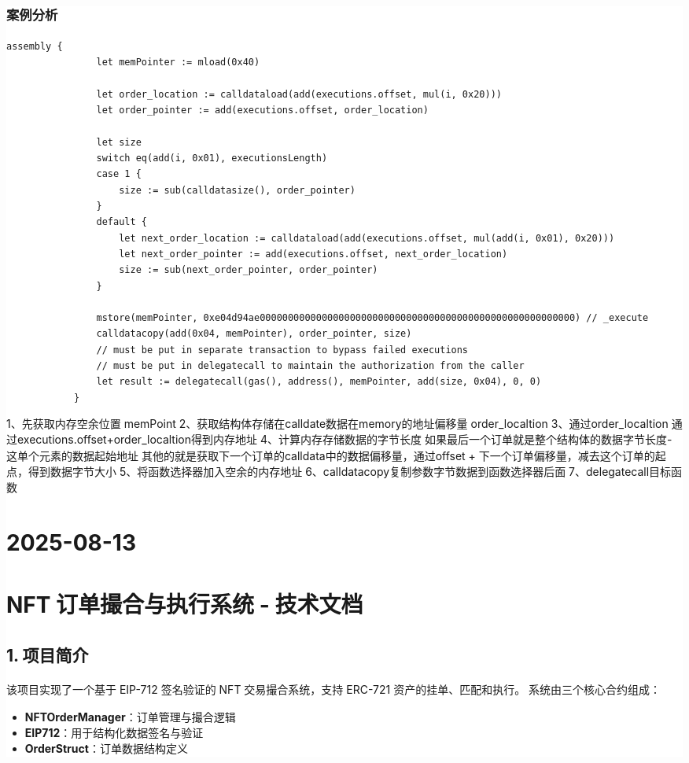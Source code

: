 ### 案例分析
```
assembly {
                let memPointer := mload(0x40)

                let order_location := calldataload(add(executions.offset, mul(i, 0x20)))
                let order_pointer := add(executions.offset, order_location)

                let size
                switch eq(add(i, 0x01), executionsLength)
                case 1 {
                    size := sub(calldatasize(), order_pointer)
                }
                default {
                    let next_order_location := calldataload(add(executions.offset, mul(add(i, 0x01), 0x20)))
                    let next_order_pointer := add(executions.offset, next_order_location)
                    size := sub(next_order_pointer, order_pointer)
                }

                mstore(memPointer, 0xe04d94ae00000000000000000000000000000000000000000000000000000000) // _execute
                calldatacopy(add(0x04, memPointer), order_pointer, size)
                // must be put in separate transaction to bypass failed executions
                // must be put in delegatecall to maintain the authorization from the caller
                let result := delegatecall(gas(), address(), memPointer, add(size, 0x04), 0, 0)
            }
```
1、先获取内存空余位置 memPoint
2、获取结构体存储在calldate数据在memory的地址偏移量 order_localtion
3、通过order_localtion 通过executions.offset+order_localtion得到内存地址
4、计算内存存储数据的字节长度 如果最后一个订单就是整个结构体的数据字节长度-这单个元素的数据起始地址 其他的就是获取下一个订单的calldata中的数据偏移量，通过offset + 下一个订单偏移量，减去这个订单的起点，得到数据字节大小
5、将函数选择器加入空余的内存地址
6、calldatacopy复制参数字节数据到函数选择器后面
7、delegatecall目标函数

# 2025-08-13

# NFT 订单撮合与执行系统 - 技术文档

## 1. 项目简介
该项目实现了一个基于 EIP-712 签名验证的 NFT 交易撮合系统，支持 ERC-721 资产的挂单、匹配和执行。
系统由三个核心合约组成：
- **NFTOrderManager**：订单管理与撮合逻辑
- **EIP712**：用于结构化数据签名与验证
- **OrderStruct**：订单数据结构定义
